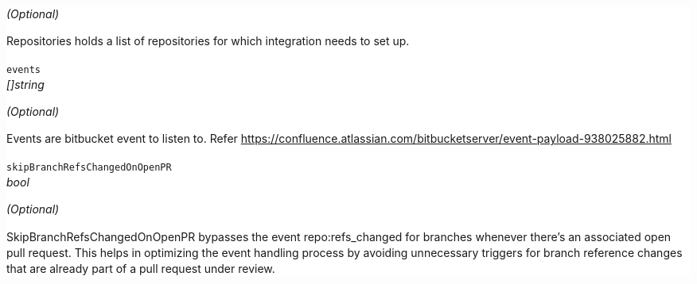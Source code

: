 <td>

<em>(Optional)</em>
<p>

Repositories holds a list of repositories for which integration needs to
set up.
</p>

</td>

</tr>

<tr>

<td>

<code>events</code></br> <em> \[\]string </em>
</td>

<td>

<em>(Optional)</em>
<p>

Events are bitbucket event to listen to. Refer
<a href="https://confluence.atlassian.com/bitbucketserver/event-payload-938025882.html">https://confluence.atlassian.com/bitbucketserver/event-payload-938025882.html</a>
</p>

</td>

</tr>

<tr>

<td>

<code>skipBranchRefsChangedOnOpenPR</code></br> <em> bool </em>
</td>

<td>

<em>(Optional)</em>
<p>

SkipBranchRefsChangedOnOpenPR bypasses the event repo:refs_changed for
branches whenever there’s an associated open pull request. This helps in
optimizing the event handling process by avoiding unnecessary triggers
for branch reference changes that are already part of a pull request
under review.
</p>

</td>

</tr>

<tr>

<td>
